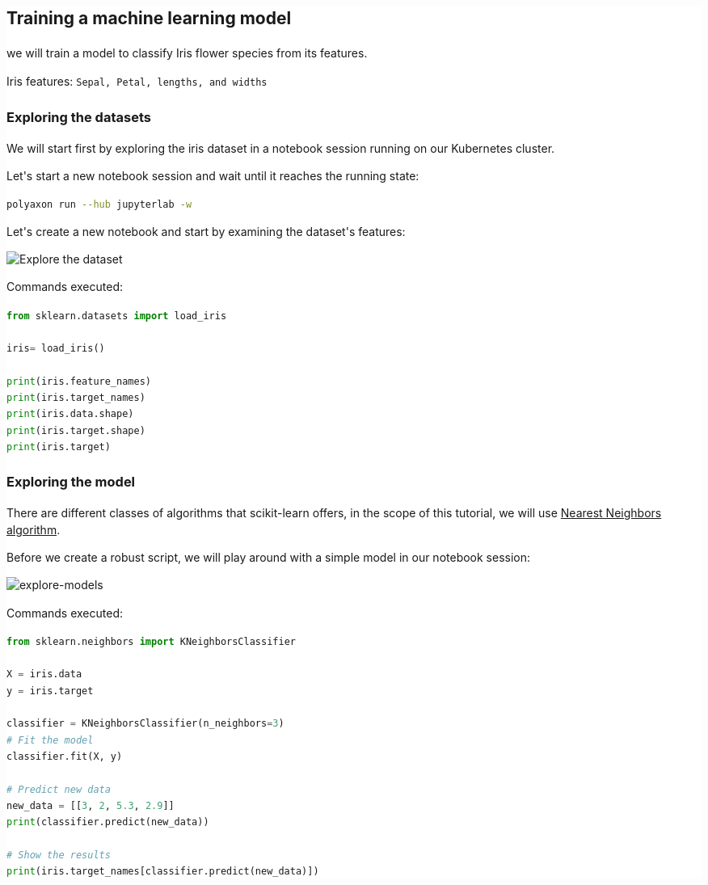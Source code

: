 ## Training a machine learning model

we will train a model to classify Iris flower species from its features.

Iris features: `Sepal, Petal, lengths, and widths`

### Exploring the datasets

We will start first by exploring the iris dataset in a notebook session running on our Kubernetes cluster.

Let's start a new notebook session and wait until it reaches the running state:

```bash
polyaxon run --hub jupyterlab -w
```

Let's create a new notebook and start by examining the dataset's features:

![Explore the dataset](../../../../content/images/dashboard/runs/notebook-explore-dataset.png)

Commands executed:

```python
from sklearn.datasets import load_iris

iris= load_iris()

print(iris.feature_names)
print(iris.target_names)
print(iris.data.shape)
print(iris.target.shape)
print(iris.target)
```

### Exploring the model

There are different classes of algorithms that scikit-learn offers, in the scope of this tutorial, we will use [Nearest Neighbors algorithm](https://scikit-learn.org/stable/modules/neighbors.html).

Before we create a robust script, we will play around with a simple model in our notebook session:

![explore-models](../../../../content/images/dashboard/runs/notebook-explore-models.png)

Commands executed:

```python
from sklearn.neighbors import KNeighborsClassifier

X = iris.data
y = iris.target

classifier = KNeighborsClassifier(n_neighbors=3)
# Fit the model
classifier.fit(X, y)

# Predict new data
new_data = [[3, 2, 5.3, 2.9]]
print(classifier.predict(new_data))

# Show the results
print(iris.target_names[classifier.predict(new_data)])
```
